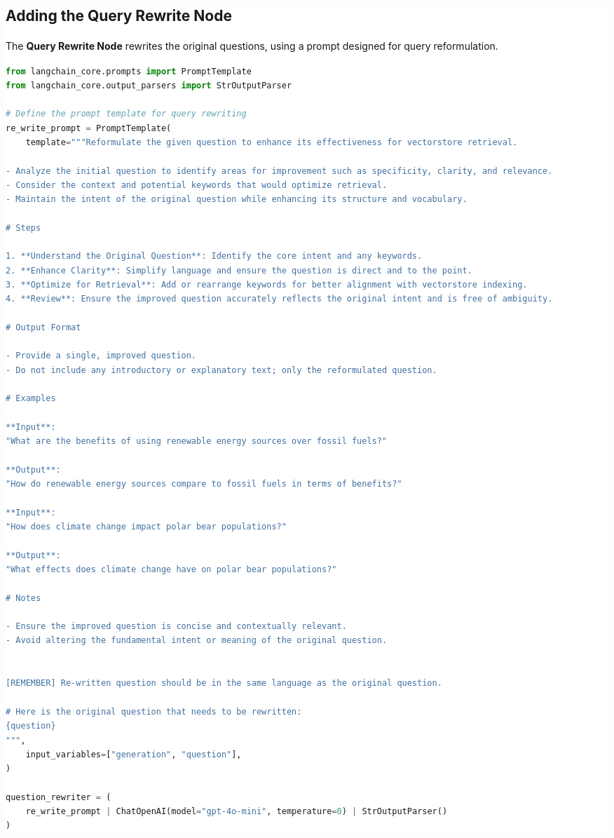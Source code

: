 ## Adding the Query Rewrite Node

The **Query Rewrite Node** rewrites the original questions, using a prompt designed for query reformulation.

```python
from langchain_core.prompts import PromptTemplate
from langchain_core.output_parsers import StrOutputParser

# Define the prompt template for query rewriting
re_write_prompt = PromptTemplate(
    template="""Reformulate the given question to enhance its effectiveness for vectorstore retrieval.

- Analyze the initial question to identify areas for improvement such as specificity, clarity, and relevance.
- Consider the context and potential keywords that would optimize retrieval.
- Maintain the intent of the original question while enhancing its structure and vocabulary.

# Steps

1. **Understand the Original Question**: Identify the core intent and any keywords.
2. **Enhance Clarity**: Simplify language and ensure the question is direct and to the point.
3. **Optimize for Retrieval**: Add or rearrange keywords for better alignment with vectorstore indexing.
4. **Review**: Ensure the improved question accurately reflects the original intent and is free of ambiguity.

# Output Format

- Provide a single, improved question.
- Do not include any introductory or explanatory text; only the reformulated question.

# Examples

**Input**: 
"What are the benefits of using renewable energy sources over fossil fuels?"

**Output**: 
"How do renewable energy sources compare to fossil fuels in terms of benefits?"

**Input**: 
"How does climate change impact polar bear populations?"

**Output**: 
"What effects does climate change have on polar bear populations?"

# Notes

- Ensure the improved question is concise and contextually relevant.
- Avoid altering the fundamental intent or meaning of the original question.


[REMEMBER] Re-written question should be in the same language as the original question.

# Here is the original question that needs to be rewritten:
{question}
""",
    input_variables=["generation", "question"],
)

question_rewriter = (
    re_write_prompt | ChatOpenAI(model="gpt-4o-mini", temperature=0) | StrOutputParser()
)
```